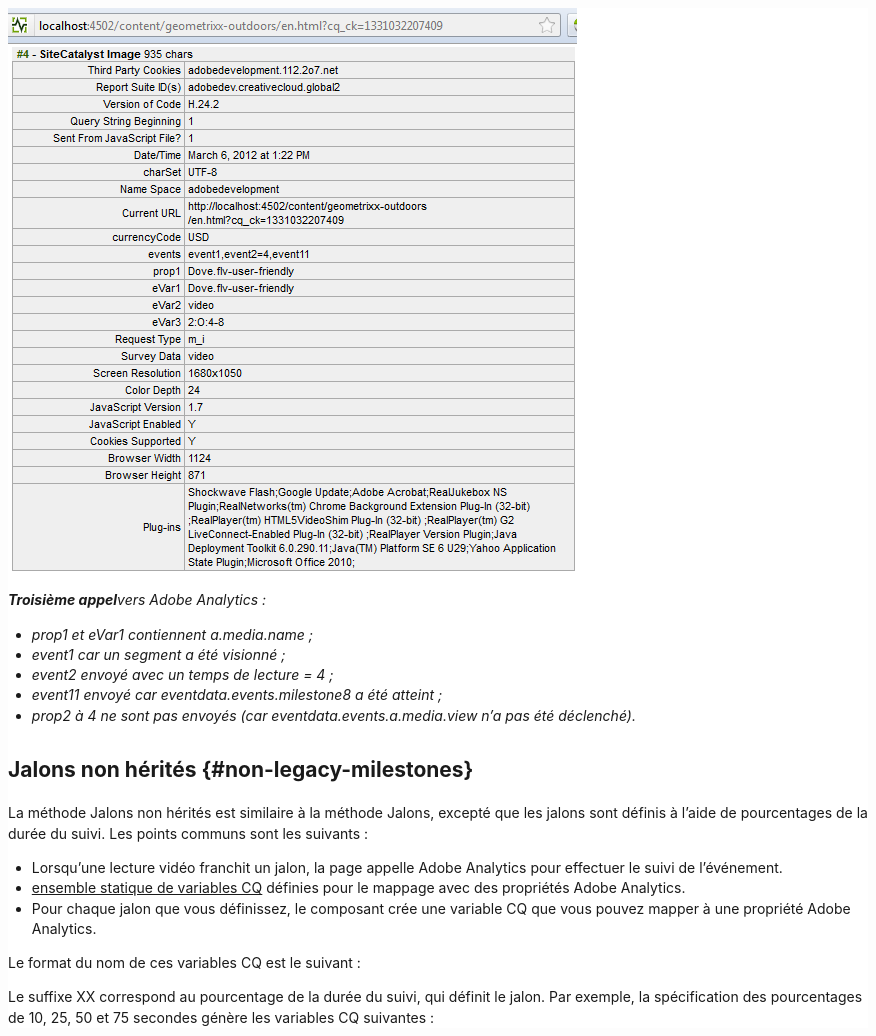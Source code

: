 ![chlimage_1-129](assets/chlimage_1-129.png)

***Troisième appel**vers Adobe Analytics :*

* *prop1 et eVar1 contiennent a.media.name ;*
* *event1 car un segment a été visionné ;* 
* *event2 envoyé avec un temps de lecture = 4 ;*
* *event11 envoyé car eventdata.events.milestone8 a été atteint ;* 
* *prop2 à 4 ne sont pas envoyés (car eventdata.events.a.media.view n’a pas été déclenché).* 

## Jalons non hérités {#non-legacy-milestones}

La méthode Jalons non hérités est similaire à la méthode Jalons, excepté que les jalons sont définis à l’aide de pourcentages de la durée du suivi. Les points communs sont les suivants :

* Lorsqu’une lecture vidéo franchit un jalon, la page appelle Adobe Analytics pour effectuer le suivi de l’événement.
* [ensemble statique de variables CQ](#cqvars) définies pour le mappage avec des propriétés Adobe Analytics.
* Pour chaque jalon que vous définissez, le composant crée une variable CQ que vous pouvez mapper à une propriété Adobe Analytics.

Le format du nom de ces variables CQ est le suivant :

Le suffixe XX correspond au pourcentage de la durée du suivi, qui définit le jalon. Par exemple, la spécification des pourcentages de 10, 25, 50 et 75 secondes génère les variables CQ suivantes :

